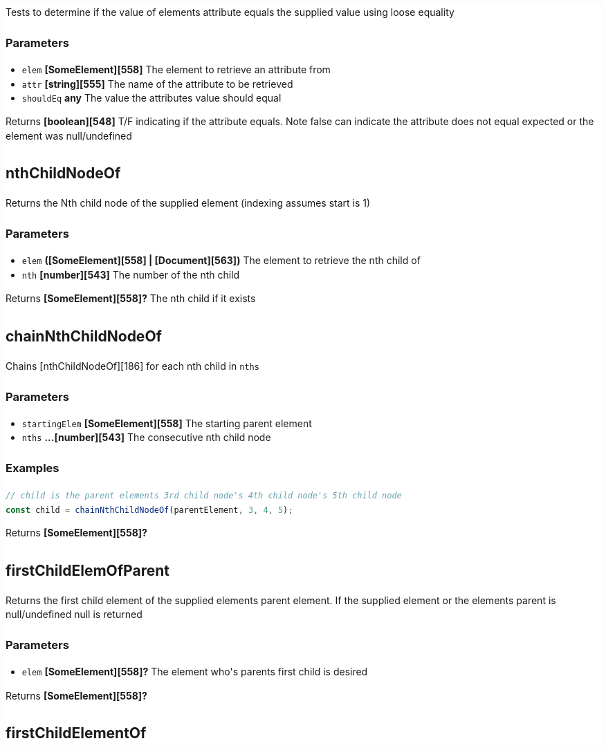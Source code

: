 Tests to determine if the value of elements attribute equals
the supplied value using loose equality

### Parameters

-   `elem` **[SomeElement][558]** The element to retrieve an attribute from
-   `attr` **[string][555]** The name of the attribute to be retrieved
-   `shouldEq` **any** The value the attributes value should equal

Returns **[boolean][548]** T/F indicating if the attribute equals. Note
false can indicate the attribute does not equal expected or
the element was null/undefined

## nthChildNodeOf

Returns the Nth child node of the supplied element (indexing assumes start is 1)

### Parameters

-   `elem` **([SomeElement][558] \| [Document][563])** The element to retrieve the nth child of
-   `nth` **[number][543]** The number of the nth child

Returns **[SomeElement][558]?** The nth child if it exists

## chainNthChildNodeOf

Chains [nthChildNodeOf][186] for each nth child in `nths`

### Parameters

-   `startingElem` **[SomeElement][558]** The starting parent element
-   `nths` **...[number][543]** The consecutive nth child node

### Examples

```javascript
// child is the parent elements 3rd child node's 4th child node's 5th child node
const child = chainNthChildNodeOf(parentElement, 3, 4, 5);
```

Returns **[SomeElement][558]?** 

## firstChildElemOfParent

Returns the first child element of the supplied elements parent element.
If the supplied element or the elements parent is null/undefined null is returned

### Parameters

-   `elem` **[SomeElement][558]?** The element who's parents first child is desired

Returns **[SomeElement][558]?** 

## firstChildElementOf
